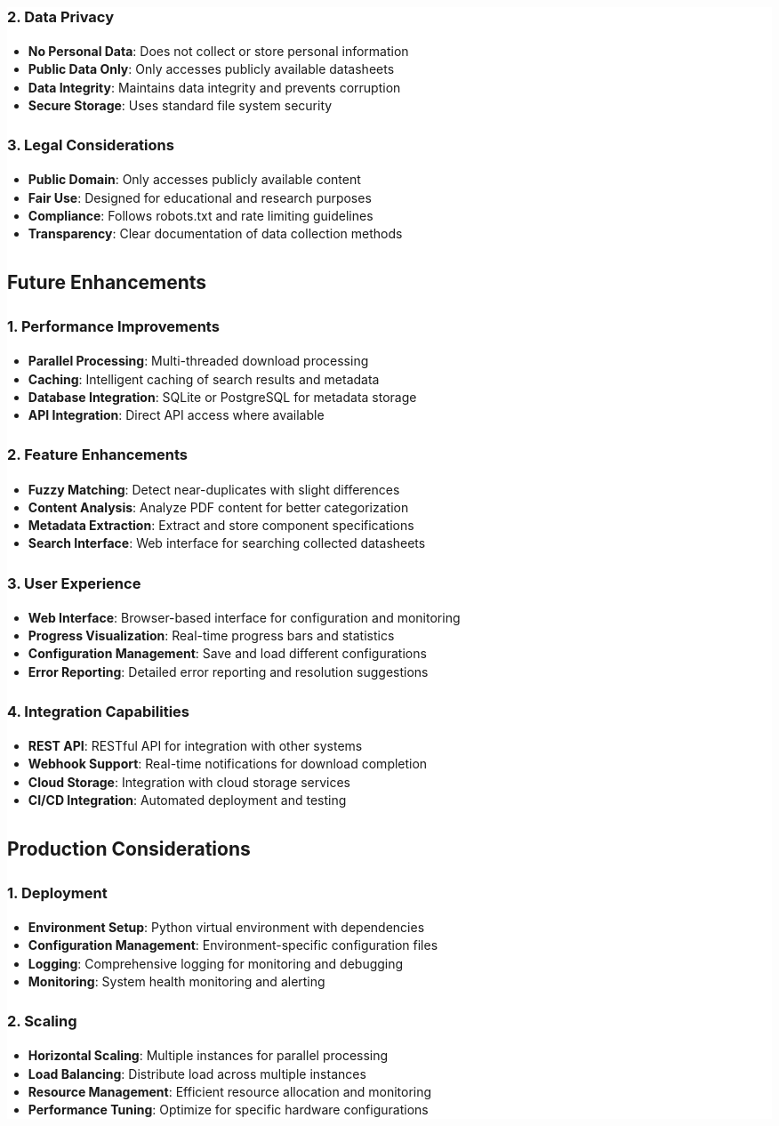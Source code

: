 ### 2. Data Privacy
- **No Personal Data**: Does not collect or store personal information
- **Public Data Only**: Only accesses publicly available datasheets
- **Data Integrity**: Maintains data integrity and prevents corruption
- **Secure Storage**: Uses standard file system security

### 3. Legal Considerations
- **Public Domain**: Only accesses publicly available content
- **Fair Use**: Designed for educational and research purposes
- **Compliance**: Follows robots.txt and rate limiting guidelines
- **Transparency**: Clear documentation of data collection methods

## Future Enhancements

### 1. Performance Improvements
- **Parallel Processing**: Multi-threaded download processing
- **Caching**: Intelligent caching of search results and metadata
- **Database Integration**: SQLite or PostgreSQL for metadata storage
- **API Integration**: Direct API access where available

### 2. Feature Enhancements
- **Fuzzy Matching**: Detect near-duplicates with slight differences
- **Content Analysis**: Analyze PDF content for better categorization
- **Metadata Extraction**: Extract and store component specifications
- **Search Interface**: Web interface for searching collected datasheets

### 3. User Experience
- **Web Interface**: Browser-based interface for configuration and monitoring
- **Progress Visualization**: Real-time progress bars and statistics
- **Configuration Management**: Save and load different configurations
- **Error Reporting**: Detailed error reporting and resolution suggestions

### 4. Integration Capabilities
- **REST API**: RESTful API for integration with other systems
- **Webhook Support**: Real-time notifications for download completion
- **Cloud Storage**: Integration with cloud storage services
- **CI/CD Integration**: Automated deployment and testing

## Production Considerations

### 1. Deployment
- **Environment Setup**: Python virtual environment with dependencies
- **Configuration Management**: Environment-specific configuration files
- **Logging**: Comprehensive logging for monitoring and debugging
- **Monitoring**: System health monitoring and alerting

### 2. Scaling
- **Horizontal Scaling**: Multiple instances for parallel processing
- **Load Balancing**: Distribute load across multiple instances
- **Resource Management**: Efficient resource allocation and monitoring
- **Performance Tuning**: Optimize for specific hardware configurations
